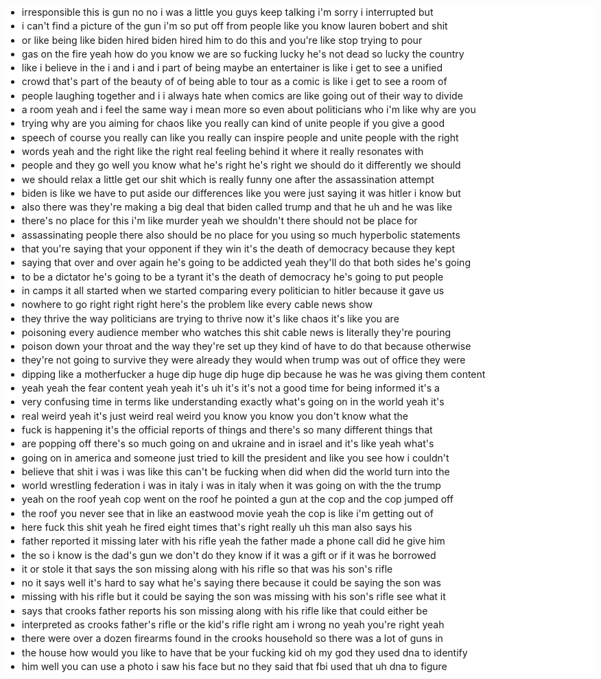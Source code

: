*  irresponsible this is gun no no i was a little you guys keep talking i'm sorry i interrupted but
*  i can't find a picture of the gun i'm so put off from people like you know lauren bobert and shit
*  or like being like biden hired biden hired him to do this and you're like stop trying to pour
*  gas on the fire yeah how do you know we are so fucking lucky he's not dead so lucky the country
*  like i believe in the i and i and i part of being maybe an entertainer is like i get to see a unified
*  crowd that's part of the beauty of of being able to tour as a comic is like i get to see a room of
*  people laughing together and i i always hate when comics are like going out of their way to divide
*  a room yeah and i feel the same way i mean more so even about politicians who i'm like why are you
*  trying why are you aiming for chaos like you really can kind of unite people if you give a good
*  speech of course you really can like you really can inspire people and unite people with the right
*  words yeah and the right like the right real feeling behind it where it really resonates with
*  people and they go well you know what he's right he's right we should do it differently we should
*  we should relax a little get our shit which is really funny one after the assassination attempt
*  biden is like we have to put aside our differences like you were just saying it was hitler i know but
*  also there was they're making a big deal that biden called trump and that he uh and he was like
*  there's no place for this i'm like murder yeah we shouldn't there should not be place for
*  assassinating people there also should be no place for you using so much hyperbolic statements
*  that you're saying that your opponent if they win it's the death of democracy because they kept
*  saying that over and over again he's going to be addicted yeah they'll do that both sides he's going
*  to be a dictator he's going to be a tyrant it's the death of democracy he's going to put people
*  in camps it all started when we started comparing every politician to hitler because it gave us
*  nowhere to go right right right here's the problem like every cable news show
*  they thrive the way politicians are trying to thrive now it's like chaos it's like you are
*  poisoning every audience member who watches this shit cable news is literally they're pouring
*  poison down your throat and the way they're set up they kind of have to do that because otherwise
*  they're not going to survive they were already they would when trump was out of office they were
*  dipping like a motherfucker a huge dip huge dip huge dip because he was he was giving them content
*  yeah yeah the fear content yeah yeah it's uh it's it's not a good time for being informed it's a
*  very confusing time in terms like understanding exactly what's going on in the world yeah it's
*  real weird yeah it's just weird real weird you know you know you don't know what the
*  fuck is happening it's the official reports of things and there's so many different things that
*  are popping off there's so much going on and ukraine and in israel and it's like yeah what's
*  going on in america and someone just tried to kill the president and like you see how i couldn't
*  believe that shit i was i was like this can't be fucking when did when did the world turn into the
*  world wrestling federation i was in italy i was in italy when it was going on with the the trump
*  yeah on the roof yeah cop went on the roof he pointed a gun at the cop and the cop jumped off
*  the roof you never see that in like an eastwood movie yeah the cop is like i'm getting out of
*  here fuck this shit yeah he fired eight times that's right really uh this man also says his
*  father reported it missing later with his rifle yeah the father made a phone call did he give him
*  the so i know is the dad's gun we don't do they know if it was a gift or if it was he borrowed
*  it or stole it that says the son missing along with his rifle so that was his son's rifle
*  no it says well it's hard to say what he's saying there because it could be saying the son was
*  missing with his rifle but it could be saying the son was missing with his son's rifle see what it
*  says that crooks father reports his son missing along with his rifle like that could either be
*  interpreted as crooks father's rifle or the kid's rifle right am i wrong no yeah you're right yeah
*  there were over a dozen firearms found in the crooks household so there was a lot of guns in
*  the house how would you like to have that be your fucking kid oh my god they used dna to identify
*  him well you can use a photo i saw his face but no they said that fbi used that uh dna to figure